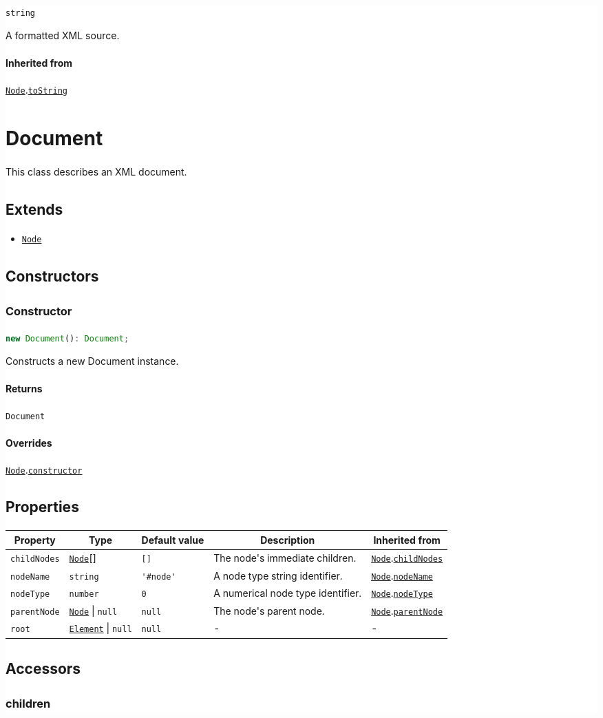 `string`

A formatted XML source.

#### Inherited from

[`Node`](#classesnodemd).[`toString`](#tostring)


<a name="classesdocumentmd"></a>

# Document

This class describes an XML document.

## Extends

- [`Node`](#classesnodemd)

## Constructors

### Constructor

```ts
new Document(): Document;
```

Constructs a new Document instance.

#### Returns

`Document`

#### Overrides

[`Node`](#classesnodemd).[`constructor`](#constructor)

## Properties

| Property | Type | Default value | Description | Inherited from |
| ------ | ------ | ------ | ------ | ------ |
| <a id="childnodes"></a> `childNodes` | [`Node`](#classesnodemd)[] | `[]` | The node's immediate children. | [`Node`](#classesnodemd).[`childNodes`](#childnodes) |
| <a id="nodename"></a> `nodeName` | `string` | `'#node'` | A node type string identifier. | [`Node`](#classesnodemd).[`nodeName`](#nodename) |
| <a id="nodetype"></a> `nodeType` | `number` | `0` | A numerical node type identifier. | [`Node`](#classesnodemd).[`nodeType`](#nodetype) |
| <a id="parentnode"></a> `parentNode` | [`Node`](#classesnodemd) \| `null` | `null` | The node's parent node. | [`Node`](#classesnodemd).[`parentNode`](#parentnode) |
| <a id="root"></a> `root` | [`Element`](#classeselementmd) \| `null` | `null` | - | - |

## Accessors

### children
